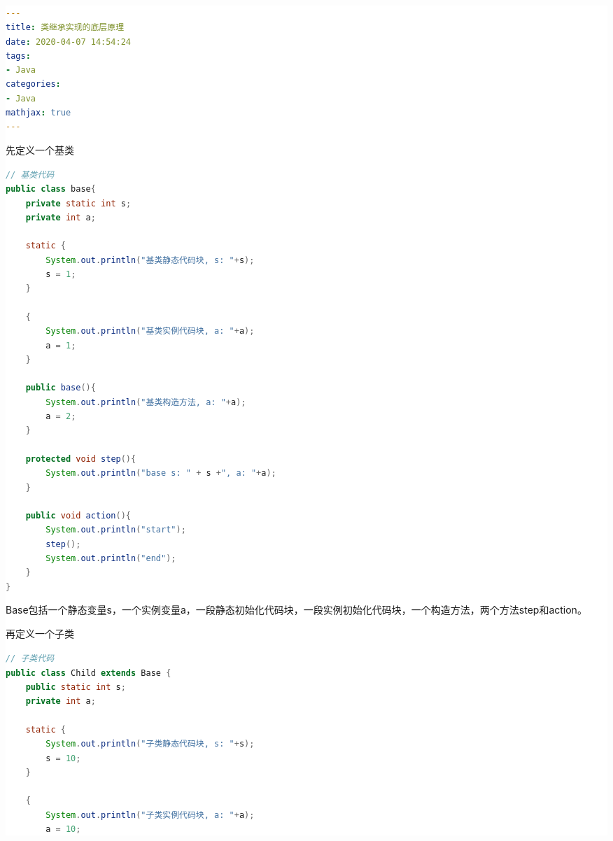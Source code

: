 ```yaml
---
title: 类继承实现的底层原理
date: 2020-04-07 14:54:24
tags:
- Java
categories:
- Java
mathjax: true
---
```


先定义一个基类

```java
// 基类代码
public class base{
    private static int s;
    private int a;
    
    static {
        System.out.println("基类静态代码块, s: "+s);
        s = 1;
    }
    
    {
        System.out.println("基类实例代码块, a: "+a);
        a = 1;
    }
    
    public base(){
        System.out.println("基类构造方法, a: "+a);
        a = 2;
    }
    
    protected void step(){
        System.out.println("base s: " + s +", a: "+a);
    }
    
    public void action(){
        System.out.println("start");
        step();
        System.out.println("end");
    }
}
```

Base包括一个静态变量s，一个实例变量a，一段静态初始化代码块，一段实例初始化代码块，一个构造方法，两个方法step和action。



再定义一个子类

```java
// 子类代码
public class Child extends Base {
    public static int s;
    private int a;
    
    static {
        System.out.println("子类静态代码块, s: "+s);
        s = 10;
    }
    
    {
        System.out.println("子类实例代码块, a: "+a);
        a = 10;
```